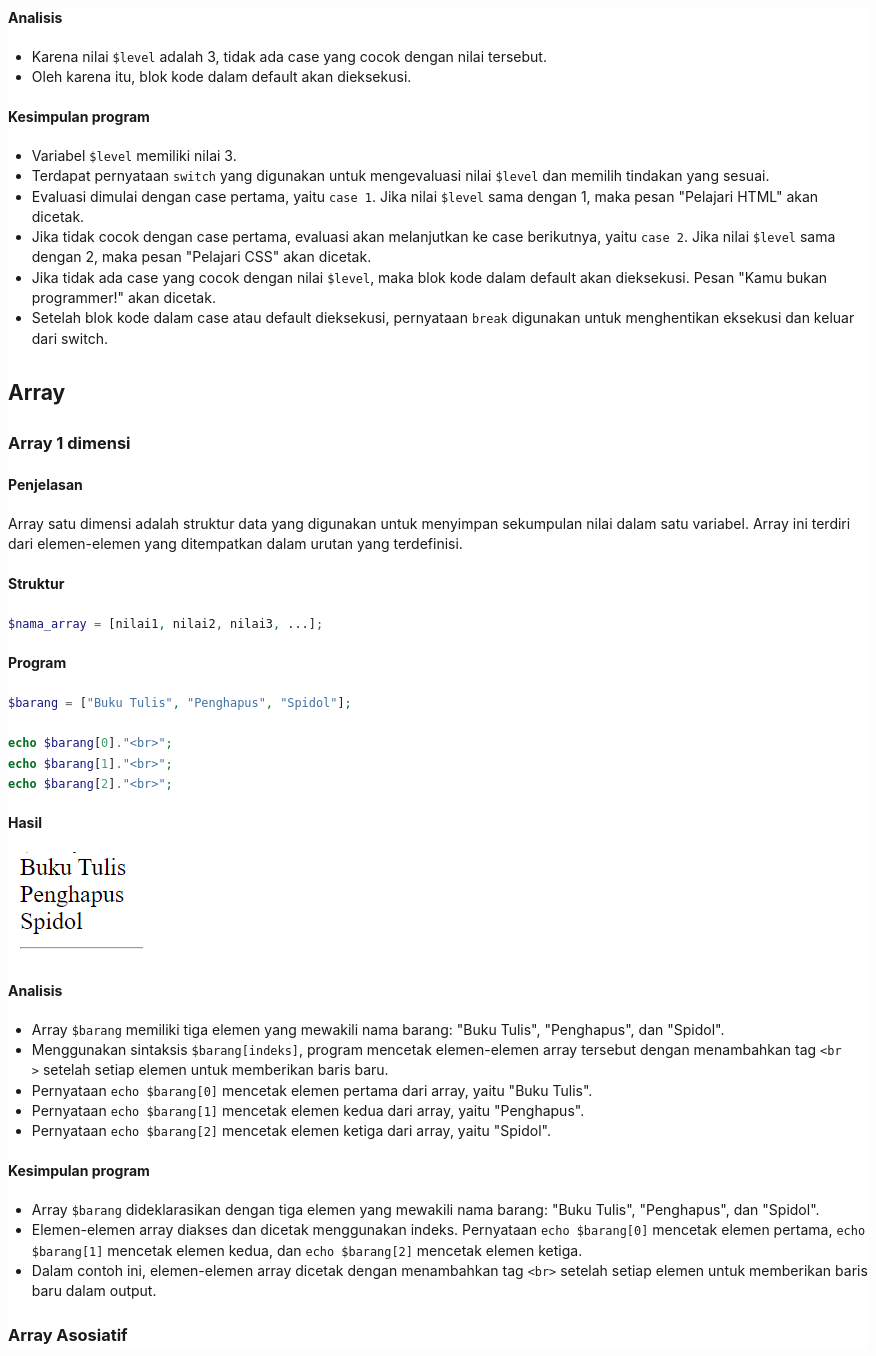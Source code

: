 #### Analisis
- Karena nilai `$level` adalah 3, tidak ada case yang cocok dengan nilai tersebut.
- Oleh karena itu, blok kode dalam default akan dieksekusi.
#### Kesimpulan program
- Variabel `$level` memiliki nilai 3.
- Terdapat pernyataan `switch` yang digunakan untuk mengevaluasi nilai `$level` dan memilih tindakan yang sesuai.
- Evaluasi dimulai dengan case pertama, yaitu `case 1`. Jika nilai `$level` sama dengan 1, maka pesan "Pelajari HTML" akan dicetak.
- Jika tidak cocok dengan case pertama, evaluasi akan melanjutkan ke case berikutnya, yaitu `case 2`. Jika nilai `$level` sama dengan 2, maka pesan "Pelajari CSS" akan dicetak.
- Jika tidak ada case yang cocok dengan nilai `$level`, maka blok kode dalam default akan dieksekusi. Pesan "Kamu bukan programmer!" akan dicetak.
- Setelah blok kode dalam case atau default dieksekusi, pernyataan `break` digunakan untuk menghentikan eksekusi dan keluar dari switch.
## Array
### Array 1 dimensi
#### Penjelasan
Array satu dimensi adalah struktur data yang digunakan untuk menyimpan sekumpulan nilai dalam satu variabel. Array ini terdiri dari elemen-elemen yang ditempatkan dalam urutan yang terdefinisi.

#### Struktur
```php
$nama_array = [nilai1, nilai2, nilai3, ...];
```
#### Program
```php
$barang = ["Buku Tulis", "Penghapus", "Spidol"];

echo $barang[0]."<br>";
echo $barang[1]."<br>";
echo $barang[2]."<br>";
```
#### Hasil
![gambar](ASET/php18.png)

#### Analisis
- Array `$barang` memiliki tiga elemen yang mewakili nama barang: "Buku Tulis", "Penghapus", dan "Spidol".
- Menggunakan sintaksis `$barang[indeks]`, program mencetak elemen-elemen array tersebut dengan menambahkan tag `<br>` setelah setiap elemen untuk memberikan baris baru.
- Pernyataan `echo $barang[0]` mencetak elemen pertama dari array, yaitu "Buku Tulis".
- Pernyataan `echo $barang[1]` mencetak elemen kedua dari array, yaitu "Penghapus".
- Pernyataan `echo $barang[2]` mencetak elemen ketiga dari array, yaitu "Spidol".
#### Kesimpulan program
- Array `$barang` dideklarasikan dengan tiga elemen yang mewakili nama barang: "Buku Tulis", "Penghapus", dan "Spidol".
- Elemen-elemen array diakses dan dicetak menggunakan indeks. Pernyataan `echo $barang[0]` mencetak elemen pertama, `echo $barang[1]` mencetak elemen kedua, dan `echo $barang[2]` mencetak elemen ketiga.
- Dalam contoh ini, elemen-elemen array dicetak dengan menambahkan tag `<br>` setelah setiap elemen untuk memberikan baris baru dalam output.
### Array Asosiatif